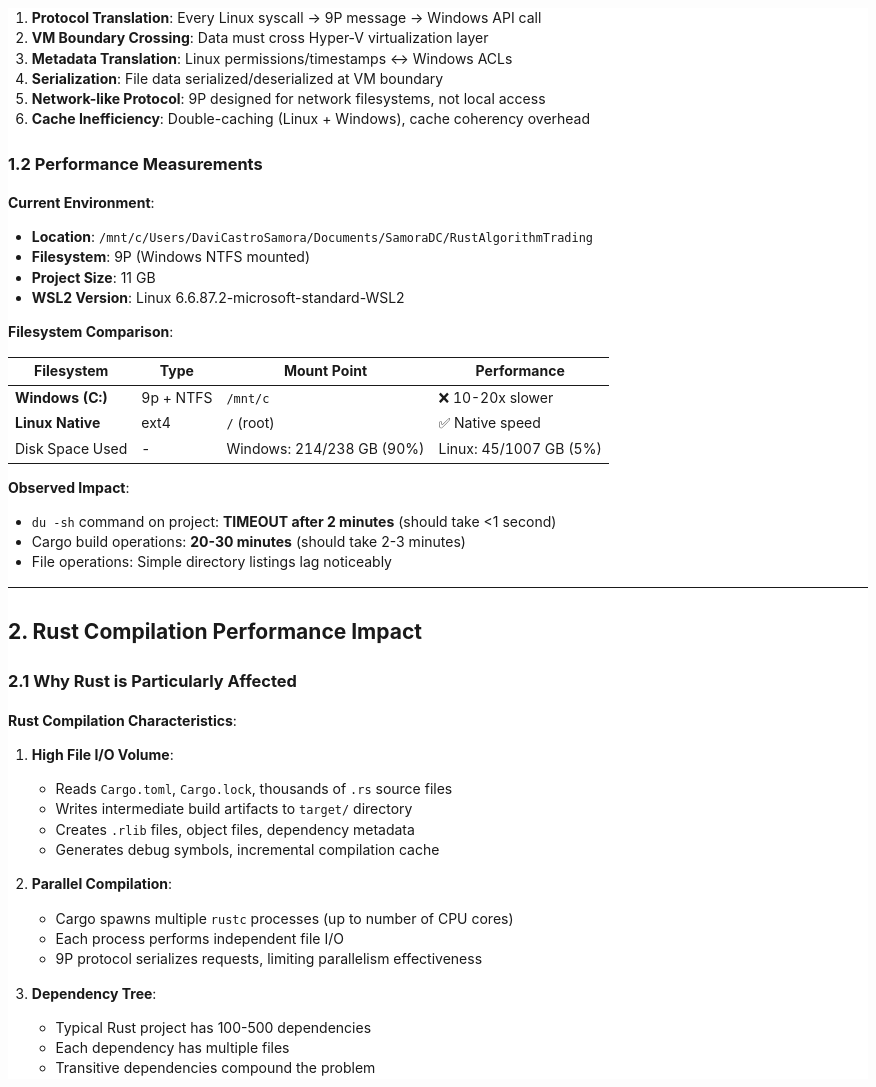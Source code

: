 1. **Protocol Translation**: Every Linux syscall → 9P message → Windows API call
2. **VM Boundary Crossing**: Data must cross Hyper-V virtualization layer
3. **Metadata Translation**: Linux permissions/timestamps ↔ Windows ACLs
4. **Serialization**: File data serialized/deserialized at VM boundary
5. **Network-like Protocol**: 9P designed for network filesystems, not local access
6. **Cache Inefficiency**: Double-caching (Linux + Windows), cache coherency overhead

### 1.2 Performance Measurements

**Current Environment**:
- **Location**: `/mnt/c/Users/DaviCastroSamora/Documents/SamoraDC/RustAlgorithmTrading`
- **Filesystem**: 9P (Windows NTFS mounted)
- **Project Size**: 11 GB
- **WSL2 Version**: Linux 6.6.87.2-microsoft-standard-WSL2

**Filesystem Comparison**:

| Filesystem | Type | Mount Point | Performance |
|------------|------|-------------|-------------|
| **Windows (C:\)** | 9p + NTFS | `/mnt/c` | ❌ 10-20x slower |
| **Linux Native** | ext4 | `/` (root) | ✅ Native speed |
| Disk Space Used | - | Windows: 214/238 GB (90%) | Linux: 45/1007 GB (5%) |

**Observed Impact**:
- `du -sh` command on project: **TIMEOUT after 2 minutes** (should take <1 second)
- Cargo build operations: **20-30 minutes** (should take 2-3 minutes)
- File operations: Simple directory listings lag noticeably

---

## 2. Rust Compilation Performance Impact

### 2.1 Why Rust is Particularly Affected

**Rust Compilation Characteristics**:

1. **High File I/O Volume**:
   - Reads `Cargo.toml`, `Cargo.lock`, thousands of `.rs` source files
   - Writes intermediate build artifacts to `target/` directory
   - Creates `.rlib` files, object files, dependency metadata
   - Generates debug symbols, incremental compilation cache

2. **Parallel Compilation**:
   - Cargo spawns multiple `rustc` processes (up to number of CPU cores)
   - Each process performs independent file I/O
   - 9P protocol serializes requests, limiting parallelism effectiveness

3. **Dependency Tree**:
   - Typical Rust project has 100-500 dependencies
   - Each dependency has multiple files
   - Transitive dependencies compound the problem
